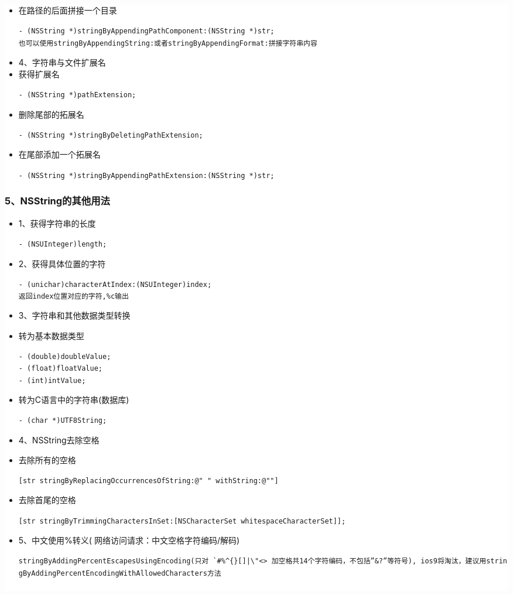  * 在路径的后面拼接一个目录
    ```objc	
    - (NSString *)stringByAppendingPathComponent:(NSString *)str;
  	也可以使用stringByAppendingString:或者stringByAppendingFormat:拼接字符串内容
  	```
* 4、字符串与文件扩展名
 * 获得扩展名
    ```objc	
    - (NSString *)pathExtension;
    ```
 * 删除尾部的拓展名 
    ```objc
    - (NSString *)stringByDeletingPathExtension;
    ```
 * 在尾部添加一个拓展名
    ```objc
    - (NSString *)stringByAppendingPathExtension:(NSString *)str;
    ```
    
### 5、NSString的其他用法
* 1、获得字符串的长度
	```objc	
	- (NSUInteger)length;
    ```
* 2、获得具体位置的字符
    ```objc	
    - (unichar)characterAtIndex:(NSUInteger)index;
    返回index位置对应的字符,%c输出
    ```

* 3、字符串和其他数据类型转换
 * 转为基本数据类型

	```objc
	- (double)doubleValue;
	- (float)floatValue;
	- (int)intValue;
	```
 * 转为C语言中的字符串(数据库)

	```objc
	- (char *)UTF8String;
	```
* 4、NSString去除空格

 * 去除所有的空格
 
	```objc
	[str stringByReplacingOccurrencesOfString:@" " withString:@""]
	```
 * 去除首尾的空格
 
	```objc
	[str stringByTrimmingCharactersInSet:[NSCharacterSet whitespaceCharacterSet]];
	```
* 5、中文使用%转义( 网络访问请求：中文空格字符编码/解码)
	```objc	
	stringByAddingPercentEscapesUsingEncoding(只对 `#%^{}[]|\"<> 加空格共14个字符编码，不包括”&?”等符号), ios9将淘汰，建议用stringByAddingPercentEncodingWithAllowedCharacters方法
	